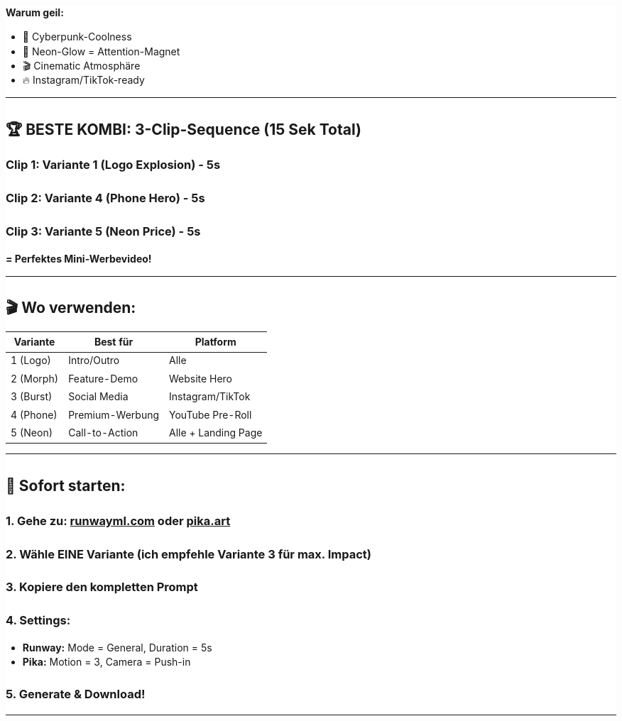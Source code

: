 **Warum geil:**
- 🌆 Cyberpunk-Coolness
- 💜 Neon-Glow = Attention-Magnet
- 🎬 Cinematic Atmosphäre
- 🔥 Instagram/TikTok-ready

---

## 🏆 **BESTE KOMBI: 3-Clip-Sequence (15 Sek Total)**

### **Clip 1:** Variante 1 (Logo Explosion) - 5s
### **Clip 2:** Variante 4 (Phone Hero) - 5s  
### **Clip 3:** Variante 5 (Neon Price) - 5s

**= Perfektes Mini-Werbevideo!**

---

## 🎬 **Wo verwenden:**

| Variante | Best für | Platform |
|----------|----------|----------|
| 1 (Logo) | Intro/Outro | Alle |
| 2 (Morph) | Feature-Demo | Website Hero |
| 3 (Burst) | Social Media | Instagram/TikTok |
| 4 (Phone) | Premium-Werbung | YouTube Pre-Roll |
| 5 (Neon) | Call-to-Action | Alle + Landing Page |

---

## 🚀 **Sofort starten:**

### **1. Gehe zu:** [runwayml.com](https://runwayml.com) oder [pika.art](https://pika.art)

### **2. Wähle EINE Variante** (ich empfehle **Variante 3** für max. Impact)

### **3. Kopiere den kompletten Prompt**

### **4. Settings:**
- **Runway:** Mode = General, Duration = 5s
- **Pika:** Motion = 3, Camera = Push-in

### **5. Generate & Download!**

---